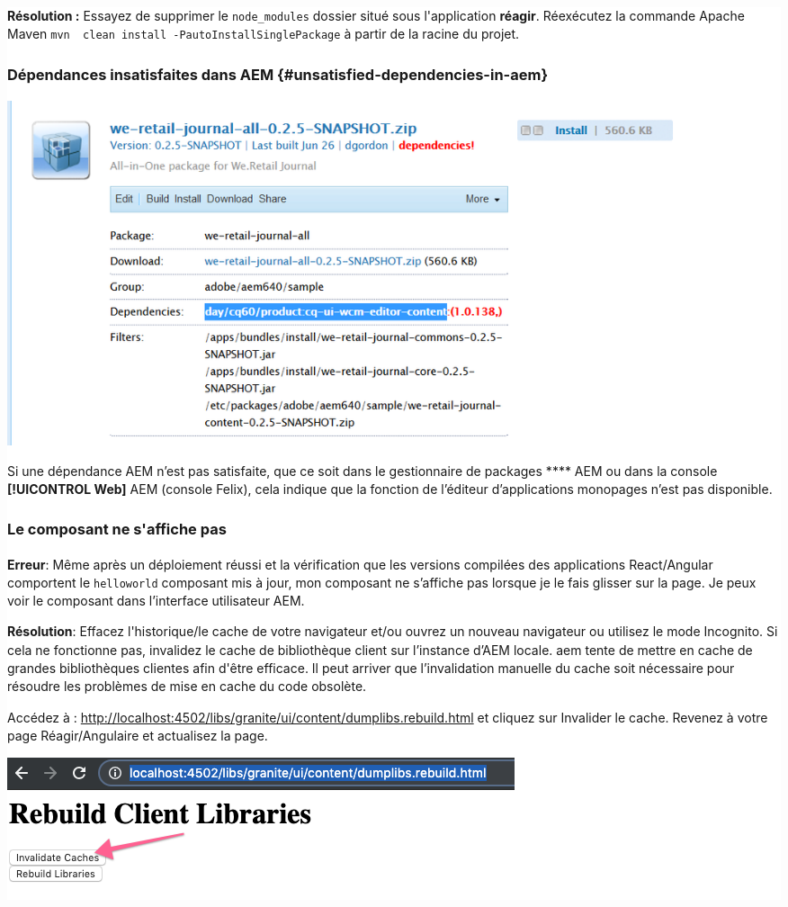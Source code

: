 **Résolution :** Essayez de supprimer le `node_modules` dossier situé sous l&#39;application **réagir**. Réexécutez la commande Apache Maven `mvn  clean install -PautoInstallSinglePackage` à partir de la racine du projet.

### Dépendances insatisfaites dans AEM {#unsatisfied-dependencies-in-aem}

![Erreur de dépendance du gestionnaire de packages](assets/spa-editor-helloworld-tutorial-use/we-retail-journal-package-dependency.png)

Si une dépendance AEM n’est pas satisfaite, que ce soit dans le gestionnaire de packages **** AEM ou dans la console **[!UICONTROL Web]** AEM (console Felix), cela indique que la fonction de l’éditeur d’applications monopages n’est pas disponible.

### Le composant ne s&#39;affiche pas

**Erreur**: Même après un déploiement réussi et la vérification que les versions compilées des applications React/Angular comportent le `helloworld` composant mis à jour, mon composant ne s’affiche pas lorsque je le fais glisser sur la page. Je peux voir le composant dans l’interface utilisateur AEM.

**Résolution**: Effacez l&#39;historique/le cache de votre navigateur et/ou ouvrez un nouveau navigateur ou utilisez le mode Incognito. Si cela ne fonctionne pas, invalidez le cache de bibliothèque client sur l’instance d’AEM locale. aem tente de mettre en cache de grandes bibliothèques clientes afin d&#39;être efficace. Il peut arriver que l’invalidation manuelle du cache soit nécessaire pour résoudre les problèmes de mise en cache du code obsolète.

Accédez à : [http://localhost:4502/libs/granite/ui/content/dumplibs.rebuild.html](http://localhost:4502/libs/granite/ui/content/dumplibs.rebuild.html) et cliquez sur Invalider le cache. Revenez à votre page Réagir/Angulaire et actualisez la page.

![Reconstruire la bibliothèque cliente](assets/spa-editor-helloworld-tutorial-use/invalidatecache.png)
